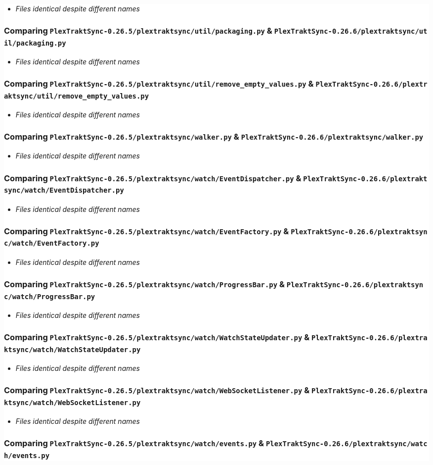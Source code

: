  * *Files identical despite different names*

### Comparing `PlexTraktSync-0.26.5/plextraktsync/util/packaging.py` & `PlexTraktSync-0.26.6/plextraktsync/util/packaging.py`

 * *Files identical despite different names*

### Comparing `PlexTraktSync-0.26.5/plextraktsync/util/remove_empty_values.py` & `PlexTraktSync-0.26.6/plextraktsync/util/remove_empty_values.py`

 * *Files identical despite different names*

### Comparing `PlexTraktSync-0.26.5/plextraktsync/walker.py` & `PlexTraktSync-0.26.6/plextraktsync/walker.py`

 * *Files identical despite different names*

### Comparing `PlexTraktSync-0.26.5/plextraktsync/watch/EventDispatcher.py` & `PlexTraktSync-0.26.6/plextraktsync/watch/EventDispatcher.py`

 * *Files identical despite different names*

### Comparing `PlexTraktSync-0.26.5/plextraktsync/watch/EventFactory.py` & `PlexTraktSync-0.26.6/plextraktsync/watch/EventFactory.py`

 * *Files identical despite different names*

### Comparing `PlexTraktSync-0.26.5/plextraktsync/watch/ProgressBar.py` & `PlexTraktSync-0.26.6/plextraktsync/watch/ProgressBar.py`

 * *Files identical despite different names*

### Comparing `PlexTraktSync-0.26.5/plextraktsync/watch/WatchStateUpdater.py` & `PlexTraktSync-0.26.6/plextraktsync/watch/WatchStateUpdater.py`

 * *Files identical despite different names*

### Comparing `PlexTraktSync-0.26.5/plextraktsync/watch/WebSocketListener.py` & `PlexTraktSync-0.26.6/plextraktsync/watch/WebSocketListener.py`

 * *Files identical despite different names*

### Comparing `PlexTraktSync-0.26.5/plextraktsync/watch/events.py` & `PlexTraktSync-0.26.6/plextraktsync/watch/events.py`
